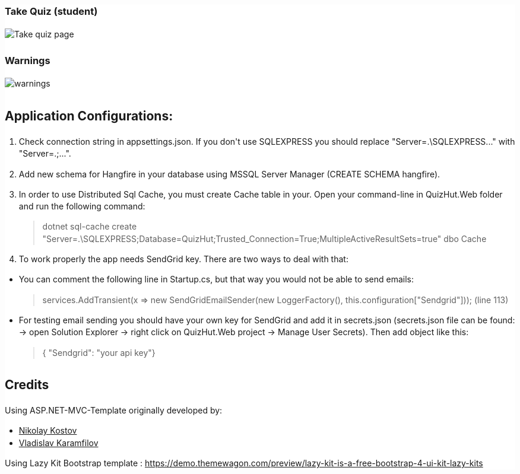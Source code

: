 ### Take Quiz (student)
<img width="960" alt="Take quiz page" src="https://user-images.githubusercontent.com/35633887/90977559-364d7380-e53e-11ea-9971-3f7dace94b18.png">

### Warnings
<img width="942" alt="warnings" src="https://user-images.githubusercontent.com/35633887/90977561-42393580-e53e-11ea-923d-bf18c5b7891b.png">


## Application Configurations:

1. Check connection string in appsettings.json.
   If you don't use SQLEXPRESS you should replace "Server=.\\SQLEXPRESS..." with "Server=.;...".

2. Add new schema for Hangfire in your database using MSSQL Server Manager (CREATE SCHEMA hangfire).

3. In order to use Distributed Sql Cache, you must create Cache table in your.
   Open your command-line in QuizHut.Web folder and run the following command:
   >dotnet sql-cache create "Server=.\SQLEXPRESS;Database=QuizHut;Trusted_Connection=True;MultipleActiveResultSets=true" dbo Cache

4. To work properly the app needs SendGrid key. There are two ways to deal with that:
- You can comment the following line in Startup.cs, but that way you would not be able to send emails:  
  >services.AddTransient<IEmailSender>(x => new SendGridEmailSender(new LoggerFactory(), this.configuration["Sendgrid"])); (line 113)
- For testing email sending you should have your own key for SendGrid and add it in secrets.json 
   (secrets.json file can be found: -> open Solution Explorer -> right click on QuizHut.Web project -> Manage User Secrets).
   Then add object like this:
   > { "Sendgrid": "your api key"}
  

## Credits
  
 Using ASP.NET-MVC-Template originally developed by:
- [Nikolay Kostov](https://github.com/NikolayIT)
- [Vladislav Karamfilov](https://github.com/vladislav-karamfilov)

Using Lazy Kit Bootstrap template : https://demo.themewagon.com/preview/lazy-kit-is-a-free-bootstrap-4-ui-kit-lazy-kits
